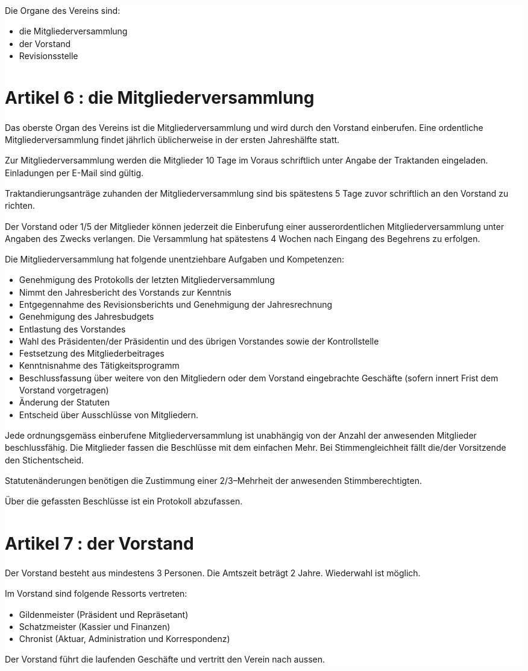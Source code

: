 Die Organe des Vereins sind:
* die Mitgliederversammlung
* der Vorstand
* Revisionsstelle

# Artikel 6 : die Mitgliederversammlung

Das oberste Organ des Vereins ist die Mitgliederversammlung und wird durch den Vorstand einberufen. Eine ordentliche Mitgliederversammlung findet jährlich üblicherweise in der ersten Jahreshälfte statt.

Zur Mitgliederversammlung werden die Mitglieder 10 Tage im Voraus schriftlich unter Angabe der Traktanden eingeladen. Einladungen per E-Mail sind gültig.

Traktandierungsanträge zuhanden der Mitgliederversammlung sind bis spätestens 5 Tage zuvor schriftlich an den Vorstand zu richten.

Der Vorstand oder 1/5 der Mitglieder können jederzeit die Einberufung einer ausserordentlichen Mitgliederversammlung unter Angaben des Zwecks verlangen. Die Versammlung hat spätestens 4 Wochen nach Eingang des Begehrens zu erfolgen.

Die Mitgliederversammlung hat folgende unentziehbare Aufgaben und Kompetenzen:
* Genehmigung des Protokolls der letzten Mitgliederversammlung
* Nimmt den Jahresbericht des Vorstands zur Kenntnis
* Entgegennahme des Revisionsberichts und Genehmigung der Jahresrechnung
* Genehmigung des Jahresbudgets
* Entlastung des Vorstandes
* Wahl des Präsidenten/der Präsidentin und des übrigen Vorstandes sowie der Kontrollstelle
* Festsetzung des Mitgliederbeitrages
* Kenntnisnahme des Tätigkeitsprogramm
* Beschlussfassung über weitere von den Mitgliedern oder dem Vorstand eingebrachte Geschäfte (sofern innert Frist dem Vorstand vorgetragen)
* Änderung der Statuten
* Entscheid über Ausschlüsse von Mitgliedern.

Jede ordnungsgemäss einberufene Mitgliederversammlung ist unabhängig von der Anzahl der anwesenden Mitglieder beschlussfähig. Die Mitglieder fassen die Beschlüsse mit dem einfachen Mehr. Bei Stimmengleichheit fällt die/der Vorsitzende den Stichentscheid.

Statutenänderungen benötigen die Zustimmung einer 2/3–Mehrheit der anwesenden Stimmberechtigten.

Über die gefassten Beschlüsse ist ein Protokoll abzufassen.

# Artikel 7 : der Vorstand

Der Vorstand besteht aus mindestens 3 Personen. Die Amtszeit beträgt 2 Jahre. Wiederwahl ist möglich.

Im Vorstand sind folgende Ressorts vertreten:
* Gildenmeister (Präsident und Repräsetant)
* Schatzmeister (Kassier und Finanzen)
* Chronist (Aktuar, Administration und Korrespondenz)

Der Vorstand führt die laufenden Geschäfte und vertritt den Verein nach aussen.
